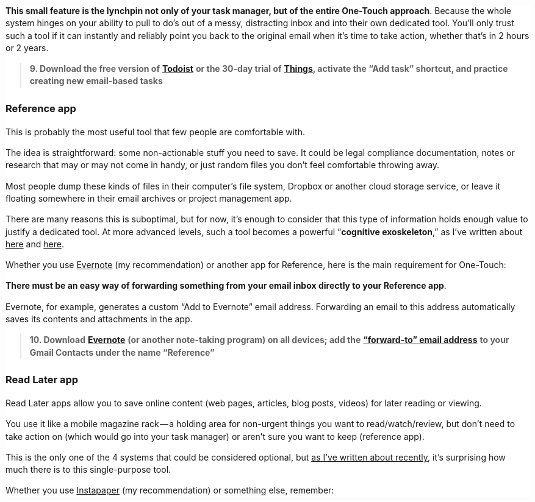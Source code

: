 **This small feature is the lynchpin not only of your task manager, but of the entire One-Touch approach**. Because the whole system hinges on your ability to pull to do’s out of a messy, distracting inbox and into their own dedicated tool. You’ll only trust such a tool if it can instantly and reliably point you back to the original email when it’s time to take action, whether that’s in 2 hours or 2 years.

> **9\. Download the free version of** [**Todoist**](https://todoist.com/app) **or the 30-day trial of** [**Things**](https://culturedcode.com/things/)**, activate the “Add task” shortcut, and practice creating new email-based tasks**

### Reference app

This is probably the most useful tool that few people are comfortable with.

The idea is straightforward: some non-actionable stuff you need to save. It could be legal compliance documentation, notes or research that may or may not come in handy, or just random files you don’t feel comfortable throwing away.

Most people dump these kinds of files in their computer’s file system, Dropbox or another cloud storage service, or leave it floating somewhere in their email archives or project management app.

There are many reasons this is suboptimal, but for now, it’s enough to consider that this type of information holds enough value to justify a dedicated tool. At more advanced levels, such a tool becomes a powerful “**cognitive exoskeleton**,” as I’ve written about [here](https://fortelabs.co/tagging-is-broken-11e46eb24979) and [here](https://fortelabs.co/how-to-use-evernote-for-your-creative-workflow-f048f0aa3ed1).

Whether you use [Evernote](https://evernote.com/?var=1) (my recommendation) or another app for Reference, here is the main requirement for One-Touch:

**There must be an easy way of forwarding something from your email inbox directly to your Reference app**.

Evernote, for example, generates a custom “Add to Evernote” email address. Forwarding an email to this address automatically saves its contents and attachments in the app.

> **10\. Download** [**Evernote**](https://evernote.com/?var=1) **(or another note-taking program) on all devices; add the** [**“forward-to” email address**](https://help.evernote.com/hc/en-us/articles/360050995914-Find-your-Evernote-email-address) **to your Gmail Contacts under the name “Reference”**

### Read Later app

Read Later apps allow you to save online content (web pages, articles, blog posts, videos) for later reading or viewing.

You use it like a mobile magazine rack — a holding area for non-urgent things you want to read/watch/review, but don’t need to take action on (which would go into your task manager) or aren’t sure you want to keep (reference app).

This is the only one of the 4 systems that could be considered optional, but [as I’ve written about recently](https://fortelabs.co/the-secret-power-of-read-it-later-apps-6c75cc37ef42), it’s surprising how much there is to this single-purpose tool.

Whether you use [Instapaper](https://www.instapaper.com/u) (my recommendation) or something else, remember:
